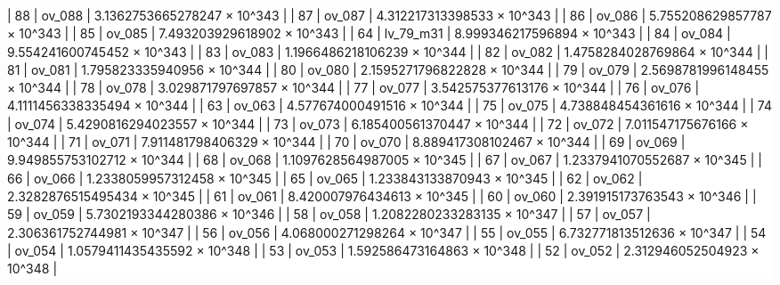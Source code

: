 | 88 | ov_088 | 3.1362753665278247 × 10^343 |
| 87 | ov_087 | 4.312217313398533 × 10^343 |
| 86 | ov_086 | 5.755208629857787 × 10^343 |
| 85 | ov_085 | 7.493203929618902 × 10^343 |
| 64 | lv_79_m31 | 8.999346217596894 × 10^343 |
| 84 | ov_084 | 9.554241600745452 × 10^343 |
| 83 | ov_083 | 1.1966486218106239 × 10^344 |
| 82 | ov_082 | 1.4758284028769864 × 10^344 |
| 81 | ov_081 | 1.795823335940956 × 10^344 |
| 80 | ov_080 | 2.1595271796822828 × 10^344 |
| 79 | ov_079 | 2.5698781996148455 × 10^344 |
| 78 | ov_078 | 3.029871797697857 × 10^344 |
| 77 | ov_077 | 3.542575377613176 × 10^344 |
| 76 | ov_076 | 4.1111456338335494 × 10^344 |
| 63 | ov_063 | 4.577674000491516 × 10^344 |
| 75 | ov_075 | 4.738848454361616 × 10^344 |
| 74 | ov_074 | 5.4290816294023557 × 10^344 |
| 73 | ov_073 | 6.185400561370447 × 10^344 |
| 72 | ov_072 | 7.011547175676166 × 10^344 |
| 71 | ov_071 | 7.911481798406329 × 10^344 |
| 70 | ov_070 | 8.889417308102467 × 10^344 |
| 69 | ov_069 | 9.949855753102712 × 10^344 |
| 68 | ov_068 | 1.1097628564987005 × 10^345 |
| 67 | ov_067 | 1.2337941070552687 × 10^345 |
| 66 | ov_066 | 1.2338059957312458 × 10^345 |
| 65 | ov_065 | 1.233843133870943 × 10^345 |
| 62 | ov_062 | 2.3282876515495434 × 10^345 |
| 61 | ov_061 | 8.420007976434613 × 10^345 |
| 60 | ov_060 | 2.391915173763543 × 10^346 |
| 59 | ov_059 | 5.7302193344280386 × 10^346 |
| 58 | ov_058 | 1.2082280233283135 × 10^347 |
| 57 | ov_057 | 2.306361752744981 × 10^347 |
| 56 | ov_056 | 4.068000271298264 × 10^347 |
| 55 | ov_055 | 6.732771813512636 × 10^347 |
| 54 | ov_054 | 1.0579411435435592 × 10^348 |
| 53 | ov_053 | 1.592586473164863 × 10^348 |
| 52 | ov_052 | 2.312946052504923 × 10^348 |